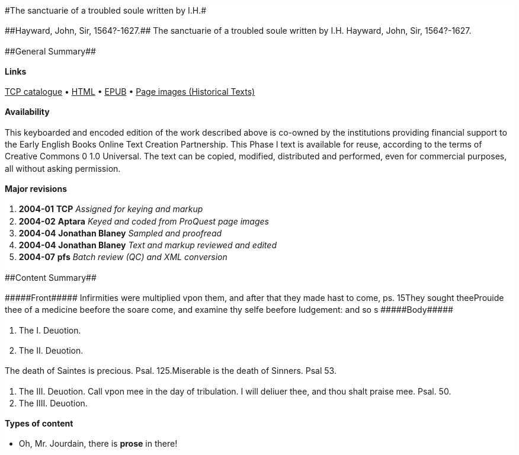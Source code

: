 #The sanctuarie of a troubled soule written by I.H.#

##Hayward, John, Sir, 1564?-1627.##
The sanctuarie of a troubled soule written by I.H.
Hayward, John, Sir, 1564?-1627.

##General Summary##

**Links**

[TCP catalogue](http://www.ota.ox.ac.uk/tcp/)  • 
[HTML](http://tei.it.ox.ac.uk/tcp/Texts-HTML/free/A02/A02864.html)  • 
[EPUB](http://tei.it.ox.ac.uk/tcp/Texts-EPUB/free/A02/A02864.epub) • 
[Page images (Historical Texts)](https://data.historicaltexts.jisc.ac.uk/view?pubId=eebo-24558192e&pageId=eebo-24558192e-27773-1)

**Availability**

This keyboarded and encoded edition of the
	       work described above is co-owned by the institutions
	       providing financial support to the Early English Books
	       Online Text Creation Partnership. This Phase I text is
	       available for reuse, according to the terms of Creative
	       Commons 0 1.0 Universal. The text can be copied,
	       modified, distributed and performed, even for
	       commercial purposes, all without asking permission.

**Major revisions**

1. __2004-01__ __TCP__ *Assigned for keying and markup*
1. __2004-02__ __Aptara__ *Keyed and coded from ProQuest page images*
1. __2004-04__ __Jonathan Blaney__ *Sampled and proofread*
1. __2004-04__ __Jonathan Blaney__ *Text and markup reviewed and edited*
1. __2004-07__ __pfs__ *Batch review (QC) and XML conversion*

##Content Summary##

#####Front#####
Infirmities were multiplied vpon them, and
after that they made hast to come, ps. 15They sought theeProuide thee of a medicine beefore the
soare come, and examine thy selfe beefore
Iudgement: and so s
#####Body#####

1. The I. Deuotion.

1. The II. Deuotion.

The death of Saintes is precious. Psal. 125.Miserable is the death of Sinners. Psal 53.
1. The III. Deuotion.
Call vpon mee in the day of tribulation. I
will deliuer thee, and thou shalt praise
mee. Psal. 50.
1. The IIII. Deuotion.

**Types of content**

  * Oh, Mr. Jourdain, there is **prose** in there!
